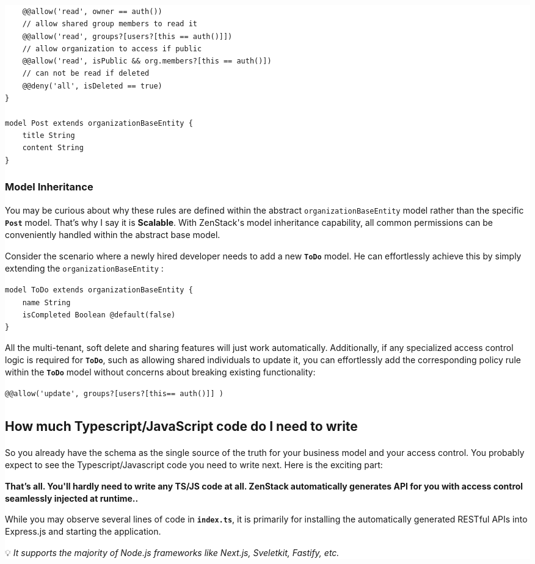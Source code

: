 ```tsx
    @@allow('read', owner == auth())
    // allow shared group members to read it
    @@allow('read', groups?[users?[this == auth()]])
    // allow organization to access if public
    @@allow('read', isPublic && org.members?[this == auth()])
    // can not be read if deleted
    @@deny('all', isDeleted == true)
}

model Post extends organizationBaseEntity {
    title String
    content String
}
```

### Model Inheritance

You may be curious about why these rules are defined within the abstract `organizationBaseEntity` model rather than the specific **`Post`** model. That’s why I say it is **Scalable**. With ZenStack's model inheritance capability, all common permissions can be conveniently handled within the abstract base model.

Consider the scenario where a newly hired developer needs to add a new **`ToDo`** model. He can effortlessly achieve this by simply extending the `organizationBaseEntity` :

```tsx
model ToDo extends organizationBaseEntity {
    name String
    isCompleted Boolean @default(false)
}
```

All the multi-tenant, soft delete and sharing features will just work automatically. Additionally, if any specialized access control logic is required for **`ToDo`**, such as allowing shared individuals to update it, you can effortlessly add the corresponding policy rule within the **`ToDo`** model without concerns about breaking existing functionality:

```tsx
@@allow('update', groups?[users?[this== auth()]] )
```

## How much Typescript/JavaScript code do I need to write

So you already have the schema as the single source of the truth for your business model and your access control. You probably expect to see the Typescript/Javascript code you need to write next. Here is the exciting part:

**That’s all. You'll hardly need to write any TS/JS code at all. ZenStack automatically generates API for you with access control seamlessly injected at runtime..**

While you may observe several lines of code in **`index.ts`**, it is primarily for installing the automatically generated RESTful APIs into Express.js and starting the application.

💡 _It supports the majority of Node.js frameworks like Next.js, Sveletkit, Fastify, etc._
